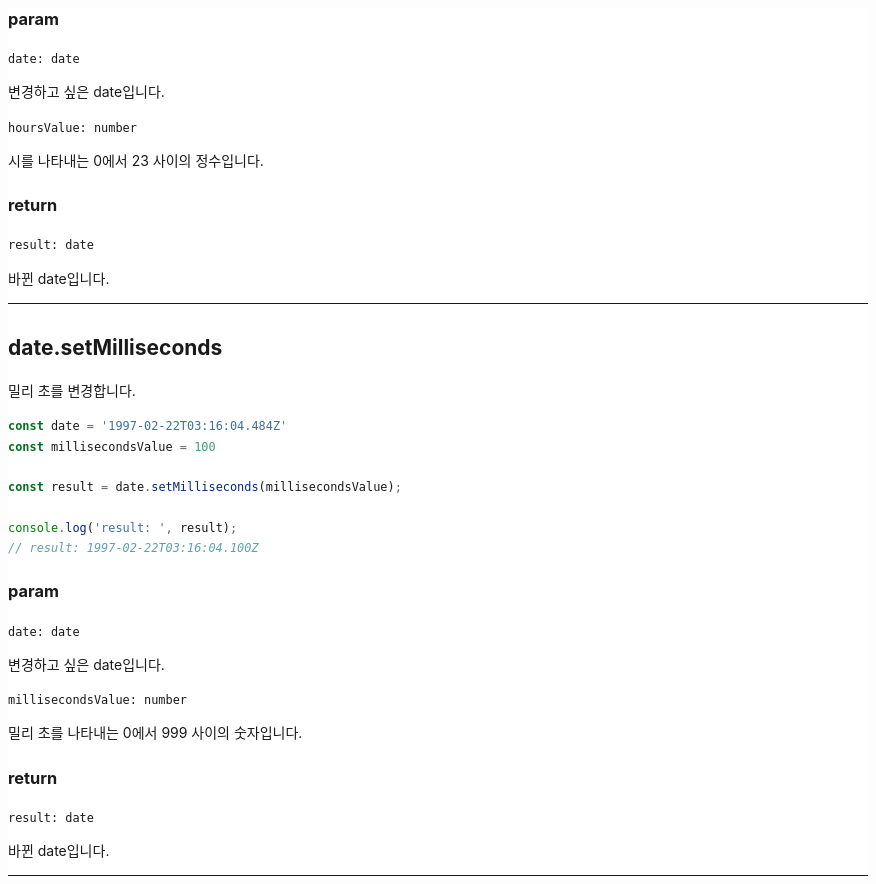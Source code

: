 ### param

`date: date`

변경하고 싶은 date입니다.



`hoursValue: number`

시를 나타내는 0에서 23 사이의 정수입니다.



### return

`result: date`

바뀐 date입니다.



***

## date.setMilliseconds

밀리 초를 변경합니다.

```javascript
const date = '1997-02-22T03:16:04.484Z'
const millisecondsValue = 100

const result = date.setMilliseconds(millisecondsValue);

console.log('result: ', result);
// result: 1997-02-22T03:16:04.100Z
```

### param

`date: date`

변경하고 싶은 date입니다.



`millisecondsValue: number`

밀리 초를 나타내는 0에서 999 사이의 숫자입니다.



### return

`result: date`

바뀐 date입니다.



***
